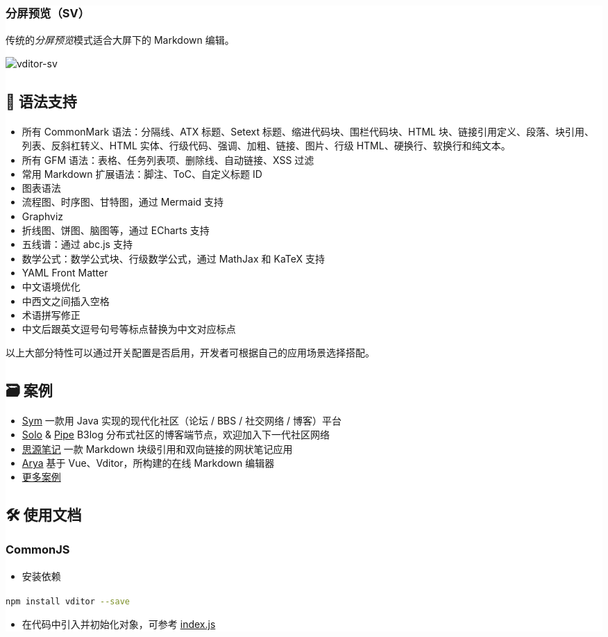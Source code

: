 ### 分屏预览（SV）

传统的*分屏预览*模式适合大屏下的 Markdown 编辑。

![vditor-sv](https://b3logfile.com/file/2020/07/sv-595dcb28.gif)

## 🍱 语法支持

- 所有 CommonMark 语法：分隔线、ATX 标题、Setext 标题、缩进代码块、围栏代码块、HTML 块、链接引用定义、段落、块引用、列表、反斜杠转义、HTML 实体、行级代码、强调、加粗、链接、图片、行级 HTML、硬换行、软换行和纯文本。
- 所有 GFM 语法：表格、任务列表项、删除线、自动链接、XSS 过滤
- 常用 Markdown 扩展语法：脚注、ToC、自定义标题 ID
-  图表语法   
  - 流程图、时序图、甘特图，通过 Mermaid 支持
  -  Graphviz
  -  折线图、饼图、脑图等，通过 ECharts 支持
- 五线谱：通过 abc.js 支持
- 数学公式：数学公式块、行级数学公式，通过 MathJax 和 KaTeX 支持
-  YAML Front Matter
-  中文语境优化   
  - 中西文之间插入空格
  - 术语拼写修正
  - 中文后跟英文逗号句号等标点替换为中文对应标点

以上大部分特性可以通过开关配置是否启用，开发者可根据自己的应用场景选择搭配。

## 🗃 案例

- [Sym](https://link.ld246.com/forward?goto=https%3A%2F%2Fgithub.com%2F88250%2Fsymphony) 一款用 Java 实现的现代化社区（论坛 / BBS / 社交网络 / 博客）平台 
- [Solo](https://link.ld246.com/forward?goto=https%3A%2F%2Fgithub.com%2F88250%2Fsolo) & [Pipe](https://link.ld246.com/forward?goto=https%3A%2F%2Fgithub.com%2F88250%2Fpipe) B3log 分布式社区的博客端节点，欢迎加入下一代社区网络
- [思源笔记](https://link.ld246.com/forward?goto=https%3A%2F%2Fb3log.org%2Fsiyuan) 一款 Markdown 块级引用和双向链接的网状笔记应用 
- [Arya](https://link.ld246.com/forward?goto=https%3A%2F%2Fgithub.com%2Fnicejade%2Fmarkdown-online-editor) 基于 Vue、Vditor，所构建的在线 Markdown 编辑器
- [更多案例](https://link.ld246.com/forward?goto=https%3A%2F%2Fgithub.com%2FVanessa219%2Fvditor%2Fnetwork%2Fdependents%3Fpackage_id%3DUGFja2FnZS0zMTY2Mzg4MzE%3D)

## 🛠️ 使用文档

### CommonJS

- 安装依赖 

```bash
npm install vditor --save
```

- 在代码中引入并初始化对象，可参考 [index.js](https://link.ld246.com/forward?goto=https%3A%2F%2Fgithub.com%2FVanessa219%2Fvditor%2Fblob%2Fmaster%2Fdemo%2Findex.js)

